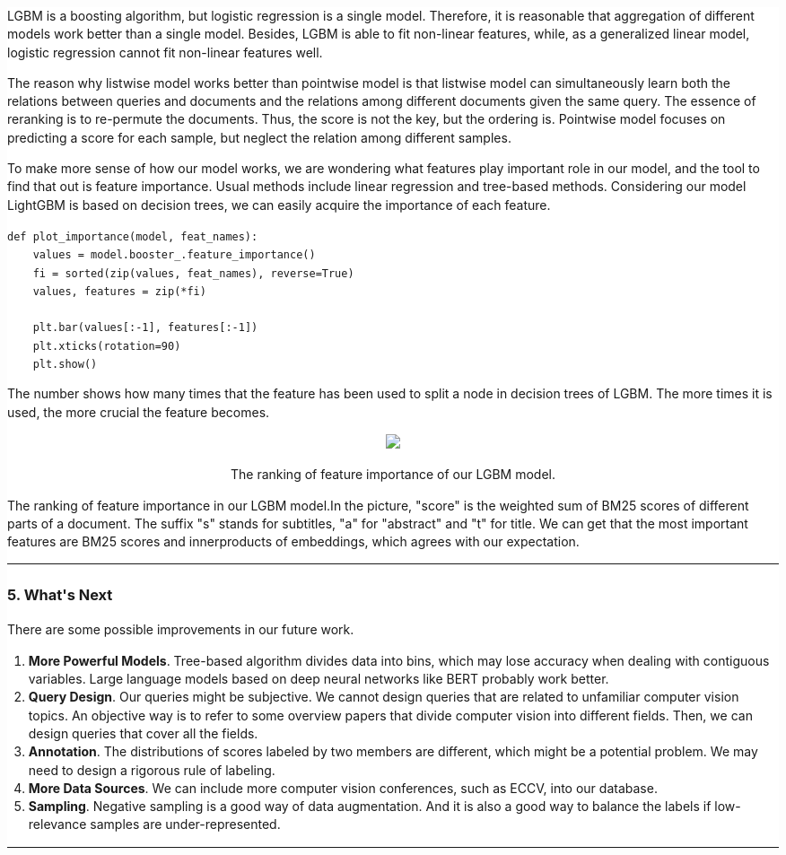 LGBM is a boosting algorithm, but logistic regression is a single model. Therefore, it is reasonable that aggregation of different models work better than a single model. Besides, LGBM is able to fit non-linear features, while, as a generalized linear model, logistic regression cannot fit non-linear features well.

The reason why listwise model works better than pointwise model is that listwise model can simultaneously learn both the relations between queries and documents and the relations among different documents given the same query. The essence of reranking is to re-permute the documents. Thus, the score is not the key, but the ordering is. Pointwise model focuses on predicting a score for each sample, but neglect the relation among different samples.

To make more sense of how our model works, we are wondering what features play important role in our model, and the tool to find that out is feature importance. Usual methods include linear regression and tree-based methods. Considering our model LightGBM is based on decision trees, we can easily acquire the importance of each feature.

```
def plot_importance(model, feat_names):
    values = model.booster_.feature_importance()
    fi = sorted(zip(values, feat_names), reverse=True)
    values, features = zip(*fi)
    
    plt.bar(values[:-1], features[:-1])
    plt.xticks(rotation=90)
    plt.show()
```

The number shows how many times that the feature has been used to split a node in decision trees of LGBM. The more times it is used, the more crucial the feature becomes.

<div align="center">
<img src="https://cdn-images-1.medium.com/max/1200/1*uP4vgpLqG-9H9pKA-joCfA.png" width="900"/>

The ranking of feature importance of our LGBM model.
</div>

The ranking of feature importance in our LGBM model.In the picture, "score" is the weighted sum of BM25 scores of different parts of a document. The suffix "s" stands for subtitles, "a" for "abstract" and "t" for title. We can get that the most important features are BM25 scores and innerproducts of embeddings, which agrees with our expectation.

-------

### 5. What's Next

There are some possible improvements in our future work.
1. **More Powerful Models**. Tree-based algorithm divides data into bins, which may lose accuracy when dealing with contiguous variables. Large language models based on deep neural networks like BERT probably work better.
2. **Query Design**. Our queries might be subjective. We cannot design queries that are related to unfamiliar computer vision topics. An objective way is to refer to some overview papers that divide computer vision into different fields. Then, we can design queries that cover all the fields.
3. **Annotation**. The distributions of scores labeled by two members are different, which might be a potential problem. We may need to design a rigorous rule of labeling.
4. **More Data Sources**. We can include more computer vision conferences, such as ECCV, into our database.
5. **Sampling**. Negative sampling is a good way of data augmentation. And it is also a good way to balance the labels if low-relevance samples are under-represented.

-------